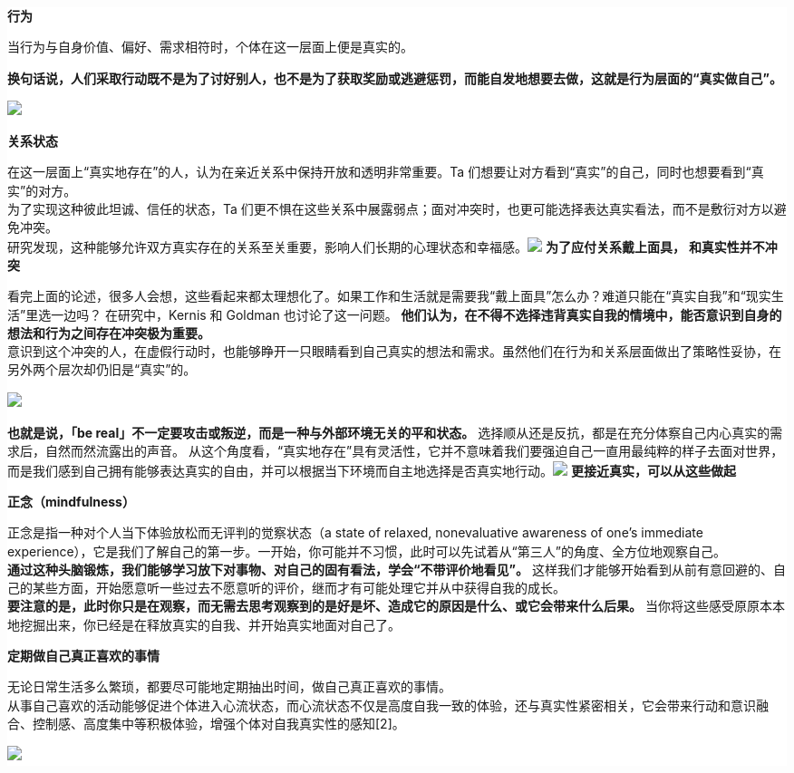   

  

 **行为**

  

  

当行为与自身价值、偏好、需求相符时，个体在这一层面上便是真实的。

  

 **换句话说，人们采取行动既不是为了讨好别人，也不是为了获取奖励或逃避惩罚，而能自发地想要去做，这就是行为层面的“真实做自己”。**

  

  

![](https://mmbiz.qpic.cn/sz_mmbiz_png/Mz0ovPEFMRK5aWzBo2VicLnIQfWsa9YfaX4DHzq6KjTmZOhOfibrVdmqPLcgczVbbkLYEPmpDKQP4icdYNdb8YRDA/640?wx_fmt=png&from;=appmsg)

  

  

 **关系状态**  
  
在这一层面上“真实地存在”的人，认为在亲近关系中保持开放和透明非常重要。Ta 们想要让对方看到“真实”的自己，同时也想要看到“真实”的对方。  
为了实现这种彼此坦诚、信任的状态，Ta 们更不惧在这些关系中展露弱点；面对冲突时，也更可能选择表达真实看法，而不是敷衍对方以避免冲突。  
研究发现，这种能够允许双方真实存在的关系至关重要，影响人们长期的心理状态和幸福感。![](https://mmbiz.qpic.cn/sz_mmbiz_png/Mz0ovPEFMRK5aWzBo2VicLnIQfWsa9YfatdET61xspeswVLac6e2HzyyDeLhDPtyaJNYS1kuygsiaqySWGohgWfg/640?wx_fmt=png&from;=appmsg)
**为了应付关系戴上面具，** **和真实性并不冲突**  
  
看完上面的论述，很多人会想，这些看起来都太理想化了。如果工作和生活就是需要我“戴上面具”怎么办？难道只能在“真实自我”和“现实生活”里选一边吗？
在研究中，Kernis 和 Goldman 也讨论了这一问题。
**他们认为，在不得不选择违背真实自我的情境中，能否意识到自身的想法和行为之间存在冲突极为重要。**  
意识到这个冲突的人，在虚假行动时，也能够睁开一只眼睛看到自己真实的想法和需求。虽然他们在行为和关系层面做出了策略性妥协，在另外两个层次却仍旧是“真实”的。  
  
![](https://mmbiz.qpic.cn/sz_mmbiz_png/Mz0ovPEFMRK5aWzBo2VicLnIQfWsa9YfakRyKewI9UnibsjmrVUaKKibKuTfQWkiaicyX4KaibZHbQEPffQjIV1pDv8w/640?wx_fmt=png&from;=appmsg)  
  
 **也就是说，「be real」不一定要攻击或叛逆，而是一种与外部环境无关的平和状态。**
选择顺从还是反抗，都是在充分体察自己内心真实的需求后，自然而然流露出的声音。
从这个角度看，“真实地存在”具有灵活性，它并不意味着我们要强迫自己一直用最纯粹的样子去面对世界，而是我们感到自己拥有能够表达真实的自由，并可以根据当下环境而自主地选择是否真实地行动。![](https://mmbiz.qpic.cn/sz_mmbiz_png/Mz0ovPEFMRK5aWzBo2VicLnIQfWsa9YfatdET61xspeswVLac6e2HzyyDeLhDPtyaJNYS1kuygsiaqySWGohgWfg/640?wx_fmt=png&from;=appmsg)
**更接近真实，可以从这些做起**  
  
 **正念（mindfulness）**  
  
正念是指一种对个人当下体验放松而无评判的觉察状态（a state of relaxed, nonevaluative awareness of one’s
immediate experience），它是我们了解自己的第一步。一开始，你可能并不习惯，此时可以先试着从“第三人”的角度、全方位地观察自己。  
 **通过这种头脑锻炼，我们能够学习放下对事物、对自己的固有看法，学会“不带评价地看见”。**
这样我们才能够开始看到从前有意回避的、自己的某些方面，开始愿意听一些过去不愿意听的评价，继而才有可能处理它并从中获得自我的成长。  
 **要注意的是，此时你只是在观察，而无需去思考观察到的是好是坏、造成它的原因是什么、或它会带来什么后果。**
当你将这些感受原原本本地挖掘出来，你已经是在释放真实的自我、并开始真实地面对自己了。  
  
 **定期做自己真正喜欢的事情**  
  
无论日常生活多么繁琐，都要尽可能地定期抽出时间，做自己真正喜欢的事情。  
从事自己喜欢的活动能够促进个体进入心流状态，而心流状态不仅是高度自我一致的体验，还与真实性紧密相关，它会带来行动和意识融合、控制感、高度集中等积极体验，增强个体对自我真实性的感知[2]。  
  
![](https://mmbiz.qpic.cn/sz_mmbiz_jpg/Mz0ovPEFMRK5aWzBo2VicLnIQfWsa9YfaFBndVXPdsFSIBic9lWb4FibFTMV2NskvYUPVkU69tHPibB9MViaBHBStPw/640?wx_fmt=jpeg&from;=appmsg)  
  